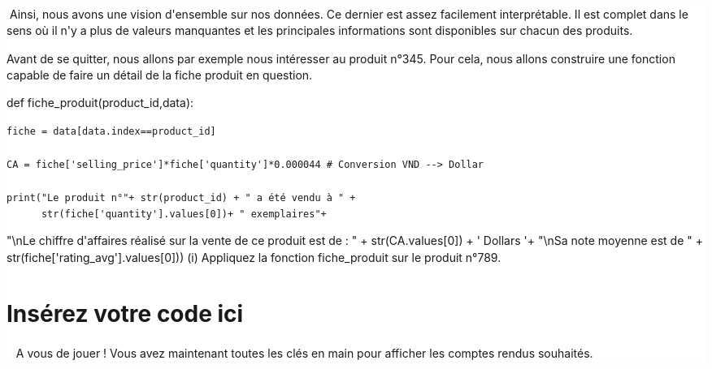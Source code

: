 ​
Ainsi, nous avons une vision d'ensemble sur nos données. Ce dernier est assez facilement interprétable. Il est complet dans le sens où il n'y a plus de valeurs manquantes et les principales informations sont disponibles sur chacun des produits.

Avant de se quitter, nous allons par exemple nous intéresser au produit n°345. Pour cela, nous allons construire une fonction capable de faire un détail de la fiche produit en question.

def fiche_produit(product_id,data):
    
    fiche = data[data.index==product_id]
    
    CA = fiche['selling_price']*fiche['quantity']*0.000044 # Conversion VND --> Dollar 
    
    print("Le produit n°"+ str(product_id) + " a été vendu à " + 
          str(fiche['quantity'].values[0])+ " exemplaires"+ 
"\nLe chiffre d'affaires réalisé sur la vente de ce produit est de : " + str(CA.values[0]) + ' Dollars '+ 
"\nSa note moyenne est de " + str(fiche['rating_avg'].values[0]))
(i) Appliquez la fonction fiche_produit sur le produit n°789.
# Insérez votre code ici
​
​
​
A vous de jouer ! Vous avez maintenant toutes les clés en main pour afficher les comptes rendus souhaités.